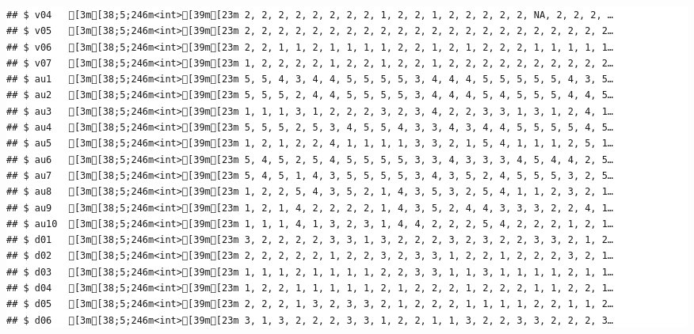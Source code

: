     ## $ v04   [3m[38;5;246m<int>[39m[23m 2, 2, 2, 2, 2, 2, 2, 2, 1, 2, 2, 1, 2, 2, 2, 2, 2, NA, 2, 2, 2, …
    ## $ v05   [3m[38;5;246m<int>[39m[23m 2, 2, 2, 2, 2, 2, 2, 2, 2, 2, 2, 2, 2, 2, 2, 2, 2, 2, 2, 2, 2, 2…
    ## $ v06   [3m[38;5;246m<int>[39m[23m 2, 2, 1, 1, 2, 1, 1, 1, 1, 2, 2, 1, 2, 1, 2, 2, 2, 1, 1, 1, 1, 1…
    ## $ v07   [3m[38;5;246m<int>[39m[23m 1, 2, 2, 2, 2, 1, 2, 2, 1, 2, 2, 1, 2, 2, 2, 2, 2, 2, 2, 2, 2, 2…
    ## $ au1   [3m[38;5;246m<int>[39m[23m 5, 5, 4, 3, 4, 4, 5, 5, 5, 5, 3, 4, 4, 4, 5, 5, 5, 5, 5, 4, 3, 5…
    ## $ au2   [3m[38;5;246m<int>[39m[23m 5, 5, 5, 2, 4, 4, 5, 5, 5, 5, 3, 4, 4, 4, 5, 4, 5, 5, 5, 4, 4, 5…
    ## $ au3   [3m[38;5;246m<int>[39m[23m 1, 1, 1, 3, 1, 2, 2, 2, 3, 2, 3, 4, 2, 2, 3, 3, 1, 3, 1, 2, 4, 1…
    ## $ au4   [3m[38;5;246m<int>[39m[23m 5, 5, 5, 2, 5, 3, 4, 5, 5, 4, 3, 3, 4, 3, 4, 4, 5, 5, 5, 5, 4, 5…
    ## $ au5   [3m[38;5;246m<int>[39m[23m 1, 2, 1, 2, 2, 4, 1, 1, 1, 1, 3, 3, 2, 1, 5, 4, 1, 1, 1, 2, 5, 1…
    ## $ au6   [3m[38;5;246m<int>[39m[23m 5, 4, 5, 2, 5, 4, 5, 5, 5, 5, 3, 3, 4, 3, 3, 3, 4, 5, 4, 4, 2, 5…
    ## $ au7   [3m[38;5;246m<int>[39m[23m 5, 4, 5, 1, 4, 3, 5, 5, 5, 5, 3, 4, 3, 5, 2, 4, 5, 5, 5, 3, 2, 5…
    ## $ au8   [3m[38;5;246m<int>[39m[23m 1, 2, 2, 5, 4, 3, 5, 2, 1, 4, 3, 5, 3, 2, 5, 4, 1, 1, 2, 3, 2, 1…
    ## $ au9   [3m[38;5;246m<int>[39m[23m 1, 2, 1, 4, 2, 2, 2, 2, 1, 4, 3, 5, 2, 4, 4, 3, 3, 3, 2, 2, 4, 1…
    ## $ au10  [3m[38;5;246m<int>[39m[23m 1, 1, 1, 4, 1, 3, 2, 3, 1, 4, 4, 2, 2, 2, 5, 4, 2, 2, 2, 1, 2, 1…
    ## $ d01   [3m[38;5;246m<int>[39m[23m 3, 2, 2, 2, 2, 3, 3, 1, 3, 2, 2, 2, 3, 2, 3, 2, 2, 3, 3, 2, 1, 2…
    ## $ d02   [3m[38;5;246m<int>[39m[23m 2, 2, 2, 2, 2, 1, 2, 2, 3, 2, 3, 3, 1, 2, 2, 1, 2, 2, 2, 3, 2, 1…
    ## $ d03   [3m[38;5;246m<int>[39m[23m 1, 1, 1, 2, 1, 1, 1, 1, 2, 2, 3, 3, 1, 1, 3, 1, 1, 1, 1, 2, 1, 1…
    ## $ d04   [3m[38;5;246m<int>[39m[23m 1, 2, 2, 1, 1, 1, 1, 1, 2, 1, 2, 2, 2, 1, 2, 2, 2, 1, 1, 2, 2, 1…
    ## $ d05   [3m[38;5;246m<int>[39m[23m 2, 2, 2, 1, 3, 2, 3, 3, 2, 1, 2, 2, 2, 1, 1, 1, 1, 2, 2, 1, 1, 2…
    ## $ d06   [3m[38;5;246m<int>[39m[23m 3, 1, 3, 2, 2, 2, 3, 3, 1, 2, 2, 1, 1, 3, 2, 2, 3, 3, 2, 2, 2, 3…